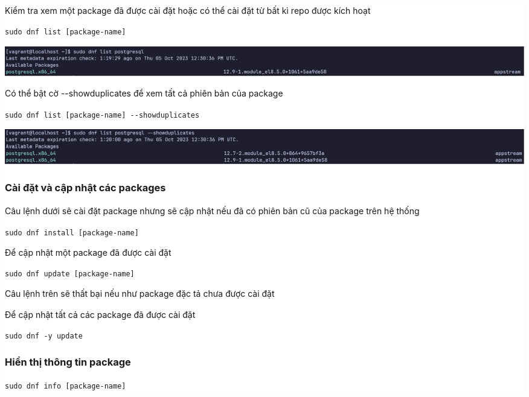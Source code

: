 Kiểm tra xem một package đã được cài đặt hoặc có thể cài đặt từ bất kì repo được kích hoạt 
```
sudo dnf list [package-name]
```

<div align="center">
<img src="./img/41-dnf.png">
</div>

Có thể bật cờ --showduplicates để xem tất cả phiên bản của package 

```
sudo dnf list [package-name] --showduplicates
```

<div align="center">
<img src="./img/42-dnf.png">
</div>

### Cài đặt và cập nhật các packages 

Câu lệnh dưới sẽ cài đặt package nhưng sẽ cập nhật nếu đã có phiên bản cũ của package trên hệ thống
```
sudo dnf install [package-name]
```

Để cập nhật một package đã được cài đặt 
```
sudo dnf update [package-name]
```
Câu lệnh trên sẽ thất bại nếu như package đặc tả chưa được cài đặt 

Để cập nhật tất cả các package đã được cài đặt 
```
sudo dnf -y update
```
### Hiển thị thông tin package 

```
sudo dnf info [package-name]
```

<div align="center">